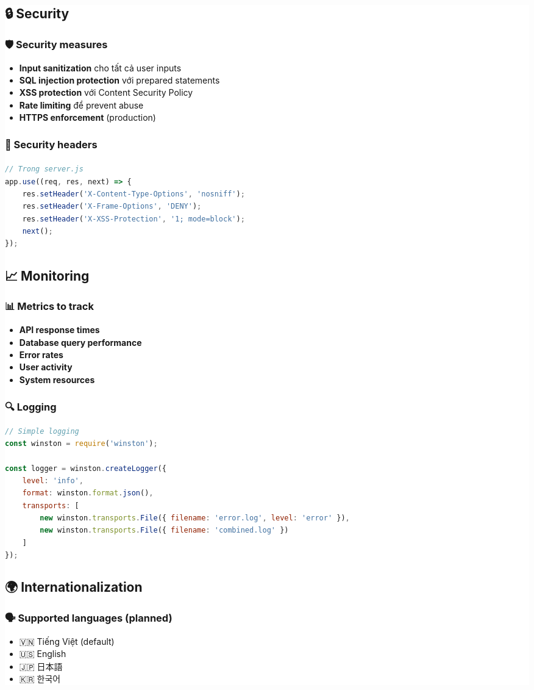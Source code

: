 ## 🔒 Security

### 🛡️ Security measures
- **Input sanitization** cho tất cả user inputs
- **SQL injection protection** với prepared statements
- **XSS protection** với Content Security Policy
- **Rate limiting** để prevent abuse
- **HTTPS enforcement** (production)

### 🔐 Security headers
```javascript
// Trong server.js
app.use((req, res, next) => {
    res.setHeader('X-Content-Type-Options', 'nosniff');
    res.setHeader('X-Frame-Options', 'DENY');
    res.setHeader('X-XSS-Protection', '1; mode=block');
    next();
});
```

## 📈 Monitoring

### 📊 Metrics to track
- **API response times**
- **Database query performance**
- **Error rates**
- **User activity**
- **System resources**

### 🔍 Logging
```javascript
// Simple logging
const winston = require('winston');

const logger = winston.createLogger({
    level: 'info',
    format: winston.format.json(),
    transports: [
        new winston.transports.File({ filename: 'error.log', level: 'error' }),
        new winston.transports.File({ filename: 'combined.log' })
    ]
});
```

## 🌍 Internationalization

### 🗣️ Supported languages (planned)
- 🇻🇳 Tiếng Việt (default)
- 🇺🇸 English
- 🇯🇵 日本語
- 🇰🇷 한국어
